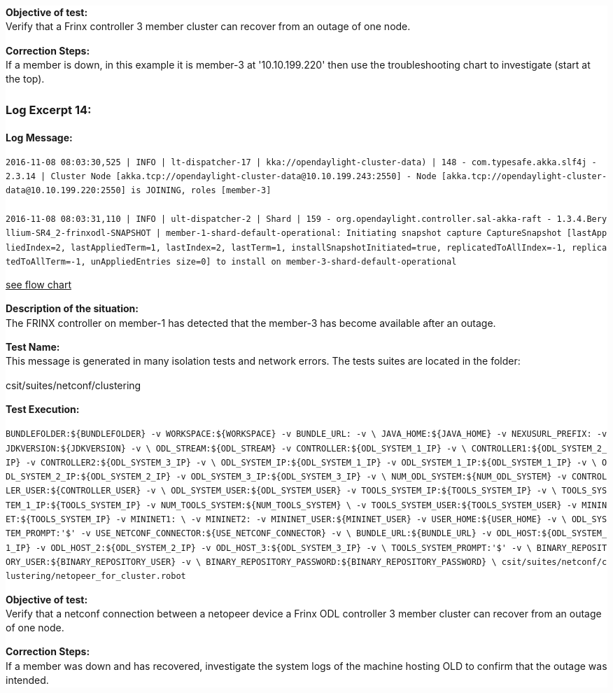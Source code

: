 
**Objective of test:**  
Verify that a Frinx controller 3 member cluster can recover from an outage of one node.

**Correction Steps:**  
If a member is down, in this example it is member-3 at '10.10.199.220' then use the troubleshooting chart to investigate (start at the top).

### Log Excerpt 14:

**Log Message:**

    2016-11-08 08:03:30,525 | INFO | lt-dispatcher-17 | kka://opendaylight-cluster-data) | 148 - com.typesafe.akka.slf4j - 2.3.14 | Cluster Node [akka.tcp://opendaylight-cluster-data@10.10.199.243:2550] - Node [akka.tcp://opendaylight-cluster-data@10.10.199.220:2550] is JOINING, roles [member-3]

    2016-11-08 08:03:31,110 | INFO | ult-dispatcher-2 | Shard | 159 - org.opendaylight.controller.sal-akka-raft - 1.3.4.Beryllium-SR4_2-frinxodl-SNAPSHOT | member-1-shard-default-operational: Initiating snapshot capture CaptureSnapshot [lastAppliedIndex=2, lastAppliedTerm=1, lastIndex=2, lastTerm=1, installSnapshotInitiated=true, replicatedToAllIndex=-1, replicatedToAllTerm=-1, unAppliedEntries size=0] to install on member-3-shard-default-operational


[see flow chart][2]

**Description of the situation:**  
The FRINX controller on member-1 has detected that the member-3 has become available after an outage.

**Test Name:**  
This message is generated in many isolation tests and network errors. The tests suites are located in the folder:

csit/suites/netconf/clustering

**Test Execution:**

    BUNDLEFOLDER:${BUNDLEFOLDER} -v WORKSPACE:${WORKSPACE} -v BUNDLE_URL: -v \ JAVA_HOME:${JAVA_HOME} -v NEXUSURL_PREFIX: -v JDKVERSION:${JDKVERSION} -v \ ODL_STREAM:${ODL_STREAM} -v CONTROLLER:${ODL_SYSTEM_1_IP} -v \ CONTROLLER1:${ODL_SYSTEM_2_IP} -v CONTROLLER2:${ODL_SYSTEM_3_IP} -v \ ODL_SYSTEM_IP:${ODL_SYSTEM_1_IP} -v ODL_SYSTEM_1_IP:${ODL_SYSTEM_1_IP} -v \ ODL_SYSTEM_2_IP:${ODL_SYSTEM_2_IP} -v ODL_SYSTEM_3_IP:${ODL_SYSTEM_3_IP} -v \ NUM_ODL_SYSTEM:${NUM_ODL_SYSTEM} -v CONTROLLER_USER:${CONTROLLER_USER} -v \ ODL_SYSTEM_USER:${ODL_SYSTEM_USER} -v TOOLS_SYSTEM_IP:${TOOLS_SYSTEM_IP} -v \ TOOLS_SYSTEM_1_IP:${TOOLS_SYSTEM_IP} -v NUM_TOOLS_SYSTEM:${NUM_TOOLS_SYSTEM} \ -v TOOLS_SYSTEM_USER:${TOOLS_SYSTEM_USER} -v MININET:${TOOLS_SYSTEM_IP} -v MININET1: \ -v MININET2: -v MININET_USER:${MININET_USER} -v USER_HOME:${USER_HOME} -v \ ODL_SYSTEM_PROMPT:'$' -v USE_NETCONF_CONNECTOR:${USE_NETCONF_CONNECTOR} -v \ BUNDLE_URL:${BUNDLE_URL} -v ODL_HOST:${ODL_SYSTEM_1_IP} -v ODL_HOST_2:${ODL_SYSTEM_2_IP} -v ODL_HOST_3:${ODL_SYSTEM_3_IP} -v \ TOOLS_SYSTEM_PROMPT:'$' -v \ BINARY_REPOSITORY_USER:${BINARY_REPOSITORY_USER} -v \ BINARY_REPOSITORY_PASSWORD:${BINARY_REPOSITORY_PASSWORD} \ csit/suites/netconf/clustering/netopeer_for_cluster.robot


**Objective of test:**  
Verify that a netconf connection between a netopeer device a Frinx ODL controller 3 member cluster can recover from an outage of one node.

**Correction Steps:**  
If a member was down and has recovered, investigate the system logs of the machine hosting OLD to confirm that the outage was intended.


 [1]: http://i.imgur.com/2fwTem4.png "flow chart"
 [2]: http://i.imgur.com/2fwTem4.png "see flow chart"